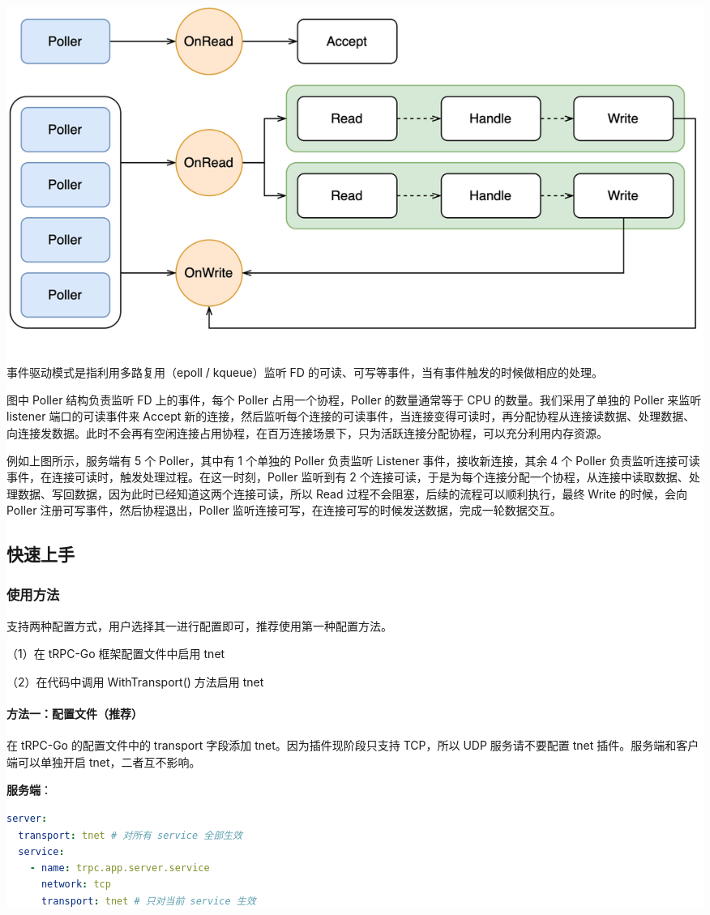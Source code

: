 ![reactor](/.resources_without_git_lfs/user_guide/tnet/reactor.png)

事件驱动模式是指利用多路复用（epoll / kqueue）监听 FD 的可读、可写等事件，当有事件触发的时候做相应的处理。

图中 Poller 结构负责监听 FD 上的事件，每个 Poller 占用一个协程，Poller 的数量通常等于 CPU 的数量。我们采用了单独的 Poller 来监听 listener 端口的可读事件来 Accept 新的连接，然后监听每个连接的可读事件，当连接变得可读时，再分配协程从连接读数据、处理数据、向连接发数据。此时不会再有空闲连接占用协程，在百万连接场景下，只为活跃连接分配协程，可以充分利用内存资源。

例如上图所示，服务端有 5 个 Poller，其中有 1 个单独的 Poller 负责监听 Listener 事件，接收新连接，其余 4 个 Poller 负责监听连接可读事件，在连接可读时，触发处理过程。在这一时刻，Poller 监听到有 2 个连接可读，于是为每个连接分配一个协程，从连接中读取数据、处理数据、写回数据，因为此时已经知道这两个连接可读，所以 Read 过程不会阻塞，后续的流程可以顺利执行，最终 Write 的时候，会向 Poller 注册可写事件，然后协程退出，Poller 监听连接可写，在连接可写的时候发送数据，完成一轮数据交互。

## 快速上手

### 使用方法

支持两种配置方式，用户选择其一进行配置即可，推荐使用第一种配置方法。

（1）在 tRPC-Go 框架配置文件中启用 tnet

（2）在代码中调用 WithTransport() 方法启用 tnet

#### 方法一：配置文件（推荐）

在 tRPC-Go 的配置文件中的 transport 字段添加 tnet。因为插件现阶段只支持 TCP，所以 UDP 服务请不要配置 tnet 插件。服务端和客户端可以单独开启 tnet，二者互不影响。

**服务端**：

```yaml
server:
  transport: tnet # 对所有 service 全部生效
  service:
    - name: trpc.app.server.service
      network: tcp
      transport: tnet # 只对当前 service 生效
```
